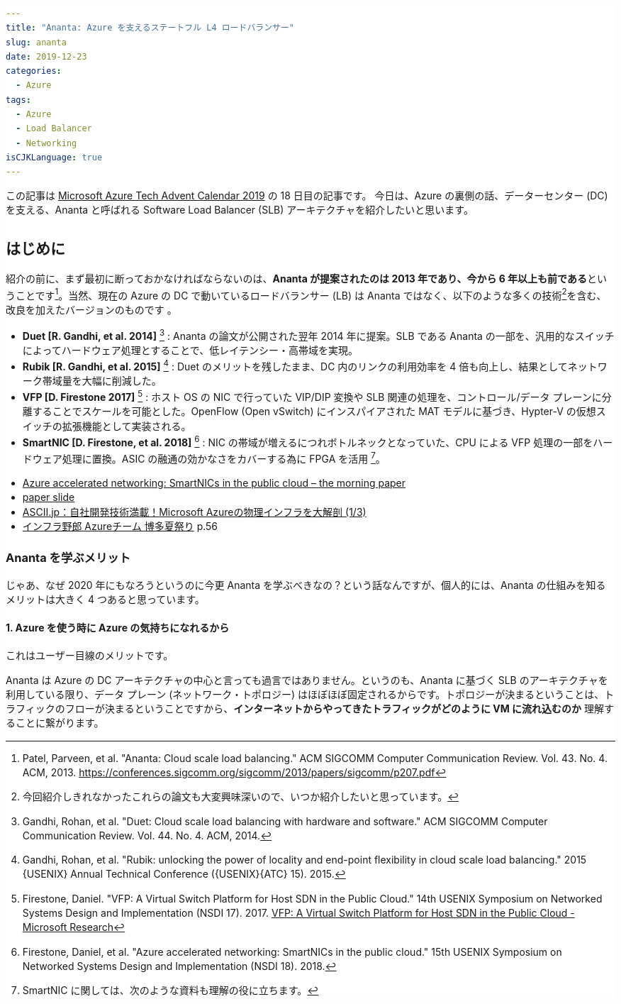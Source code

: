 ```yaml
---
title: "Ananta: Azure を支えるステートフル L4 ロードバランサー"
slug: ananta
date: 2019-12-23
categories:
  - Azure
tags:
  - Azure
  - Load Balancer
  - Networking
isCJKLanguage: true
---
```


この記事は [Microsoft Azure Tech Advent Calendar 2019](https://qiita.com/advent-calendar/2019/microsoft-azure-tech) の 18 日目の記事です。
今日は、Azure の裏側の話、データーセンター (DC) を支える、Ananta と呼ばれる Software Load Balancer (SLB) アーキテクチャを紹介したいと思います。

## 

## はじめに

紹介の前に、まず最初に断っておかなければならないのは、**Ananta が提案されたのは 2013 年であり、今から 6 年以上も前である**ということです[^ananta]。当然、現在の Azure の DC で動いているロードバランサー (LB) は Ananta ではなく、以下のような多くの技術[^ananta-improvements]を含む、改良を加えたバージョンのものです 。


[^ananta]: Patel, Parveen, et al. "Ananta: Cloud scale load balancing." ACM SIGCOMM Computer Communication Review. Vol. 43. No. 4. ACM, 2013. https://conferences.sigcomm.org/sigcomm/2013/papers/sigcomm/p207.pdf

[^ananta-improvements]: 今回紹介しきれなかったこれらの論文も大変興味深いので、いつか紹介したいと思っています。

- **Duet [R. Gandhi, et al. 2014]** [^duet] : Ananta の論文が公開された翌年 2014 年に提案。SLB である Ananta の一部を、汎用的なスイッチによってハードウェア処理とすることで、低レイテンシー・高帯域を実現。
- **Rubik [R. Gandhi, et al. 2015]** [^rubik] : Duet のメリットを残したまま、DC 内のリンクの利用効率を 4 倍も向上し、結果としてネットワーク帯域量を大幅に削減した。
- **VFP [D. Firestone 2017]** [^vfp] : ホスト OS の NIC で行っていた VIP/DIP 変換や SLB 関連の処理を、コントロール/データ プレーンに分離することでスケールを可能とした。OpenFlow (Open vSwitch) にインスパイアされた MAT モデルに基づき、Hypter-V の仮想スイッチの拡張機能として実装される。
- **SmartNIC [D. Firestone, et al. 2018]** [^smartnic] : NIC の帯域が増えるにつれボトルネックとなっていた、CPU による VFP 処理の一部をハードウェア処理に置換。ASIC の融通の効かなさをカバーする為に FPGA を活用 [^smartnic-info]。


[^duet]: Gandhi, Rohan, et al. "Duet: Cloud scale load balancing with hardware and software." ACM SIGCOMM Computer Communication Review. Vol. 44. No. 4. ACM, 2014. 
[^vfp]: Firestone, Daniel. "VFP: A Virtual Switch Platform for Host SDN in the Public Cloud." 14th USENIX Symposium on Networked Systems Design and Implementation (NSDI 17). 2017. [VFP: A Virtual Switch Platform for Host SDN in the Public Cloud - Microsoft Research](https://www.microsoft.com/en-us/research/publication/vfp-virtual-switch-platform-host-sdn-public-cloud/)
[^rubik]: Gandhi, Rohan, et al. "Rubik: unlocking the power of locality and end-point flexibility in cloud scale load balancing." 2015 {USENIX} Annual Technical Conference ({USENIX}{ATC} 15). 2015.
[^smartnic]: Firestone, Daniel, et al. "Azure accelerated networking: SmartNICs in the public cloud." 15th USENIX Symposium on Networked Systems Design and Implementation (NSDI 18). 2018.
[^smartnic-info]: SmartNIC に関しては、次のような資料も理解の役に立ちます。
  - [Azure accelerated networking: SmartNICs in the public cloud – the morning paper](https://blog.acolyer.org/2018/05/01/azure-accelerated-networking-smartnics-in-the-public-cloud/)
  - [paper slide](https://www.usenix.org/sites/default/files/conference/protected-files/nsdi18_slides_firestone.pdf)
  - [ASCII.jp：自社開発技術満載！Microsoft Azureの物理インフラを大解剖 (1/3)](https://ascii.jp/elem/000/001/459/1459849/)
  - [インフラ野郎 Azureチーム 博多夏祭り](https://www.slideshare.net/ToruMakabe/azure-78491509) p.56

### Ananta を学ぶメリット

じゃあ、なぜ 2020 年にもなろうというのに今更 Ananta を学ぶべきなの？という話なんですが、個人的には、Ananta の仕組みを知るメリットは大きく 4 つあると思っています。

#### 1. Azure を使う時に Azure の気持ちになれるから

これはユーザー目線のメリットです。

Ananta は Azure の DC アーキテクチャの中心と言っても過言ではありません。というのも、Ananta に基づく SLB のアーキテクチャを利用している限り、データ プレーン (ネットワーク・トポロジー) はほぼほぼ固定されるからです。トポロジーが決まるということは、トラフィックのフローが決まるということですから、**インターネットからやってきたトラフィックがどのように VM に流れ込むのか** 理解することに繋がります。


[^msr-networking]: [Systems & networking - Microsoft Research](https://www.microsoft.com/en-us/research/research-area/systems-and-networking/?facet%5Btax%5D%5Bmsr-research-area%5D%5B0%5D=13547&sort_by=most-recent) にネットワーク関連の技術が公開されています。
[^docker-service]: Docker に慣れている人は、`docker-compose.yml` で指定する `services:` を想像するとわかりやすいかもしれません。Docker でのサービスの説明は "[Part 3：サービス — Docker-docs-ja 17.06.Beta ドキュメント](http://docs.docker.jp/get-started/part3.html#id4)" にあります。
[^micro-services]: 最近では、たくさんの小さなサービスで一つのアプリケーションを構成する設計思想 "マイクロサービス アーキテクチャ" が有名ですね。同じ Web アプリケーションでも、アプリケーション全体を一つのサービスで構成するのか、それとも複数のサービスを組み合わせるのかといったように、サービスの粒度は人間の裁量次第です。
[^virtual-ip]: なぜ VIP には「仮想」という名前がついているかと言うと、特定のネットワーク インターフェース (NIC) に関連付けられた "物理的な" IP アドレスではないからです。
[^backend-server]: LB のバックエンドに居るホストのことを **実サーバー (real server)**、あるいはバックエンド サーバー等と言いますが、Azure では実サーバーは「仮想マシン」である点に注意してください (本記事では、ややこしいので実サーバーという呼称は使いません)。
[^azure_magic]: Azure は雲ではありません…
[^jupiter-rising]: [Jupiter Rising: A Decade of Clos Topologies and Centralized Control in Google’s Datacenter Network – Google Research](https://research.google/pubs/pub43837/)
[^dynamic-resource-allocation]: SLA を満たす最適な資源割り当てに関する手法. [Dynamic Resource Allocation in the Cloud with Near-Optimal Efficiency - Microsoft Research](https://www.microsoft.com/en-us/research/publication/dynamic-resource-allocation-in-the-cloud-with-near-optimal-efficiency/)
[^inbound-dnat]: また、受け取る VM (e.g. `DIP11) 側の気持ちになってみると、宛先 IP アドレス が VIP (e.g. VIP1) のままではパケットを受け取ったときにびっくりしてしまいます。なので負荷分散先の VM が決まったら、宛先を DIP に変換しなければなりません。Destination IP Address を NAT するので、この処理は DNAT と呼ばれます。
[^acl-in-azure]: Azure ではネットワークセキュリティグループ (network security group; NSG)、AWS ではセキュリティーグループ、GCP ではファイアウォールルールと呼ばれる機能で提供される、L4 のステートフル ファイアウォールです。
[^fastpath-dip-connection]: DIP は VM 内部で有効な IP アドレス (いわゆる仮想ネットワークのアドレス) なので、DC 内部での物理 L3 ネットワークで有効ではありません。DIP 同士の通信でも、依然 IP-in-IP カプセル化によって L2 セグメントを越える必要があります。
[^diff-from-inbound]: ステップ 2. について、この時 Host Agent から送られたパケットの宛先 IP アドレスはあくまで `DIP2` であり `VIP2` でははないので、インターネットからの通信とはちょっと動作が違う点に注意。
[^seda]: M. Welsh, D. Culler, and E. Brewer. SEDA: An Architecture for Well-Conditioned, Scalable Internet Services. In SOSP, 2001.
[^paxos]: L. Lamport. The Part-Time Parliament. ACM TOCS, 16(2):133–169, May 1998
[^silkroad]: Miao, Rui, et al. "Silkroad: Making stateful layer-4 load balancing fast and cheap using switching asics." Proceedings of the Conference of the ACM Special Interest Group on Data Communication. ACM, 2017. --- [SilkRoad: Making Stateful Layer-4 Load Balancing Fast and Cheap Using Switching ASICs - Facebook Research](https://research.fb.com/publications/silkroad-making-stateful-layer-4-load-balancing-fast-and-cheap-using-switching-asics/)